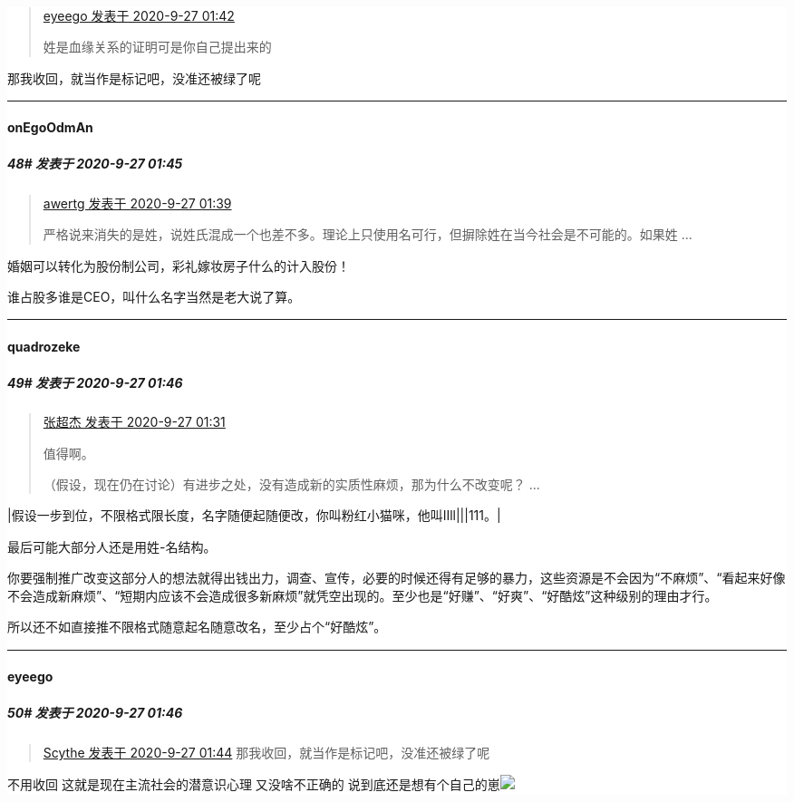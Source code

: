 
<blockquote><a href="httphttps://bbs.saraba1st.com/2b/forum.php?mod=redirect&amp;goto=findpost&amp;pid=48867702&amp;ptid=1962105" target="_blank">eyeego 发表于 2020-9-27 01:42</a>

姓是血缘关系的证明可是你自己提出来的</blockquote>
那我收回，就当作是标记吧，没准还被绿了呢


-----

####  onEgoOdmAn  
##### 48#       发表于 2020-9-27 01:45


<blockquote><a href="httphttps://bbs.saraba1st.com/2b/forum.php?mod=redirect&amp;goto=findpost&amp;pid=48867685&amp;ptid=1962105" target="_blank">awertg 发表于 2020-9-27 01:39</a>

严格说来消失的是姓，说姓氏混成一个也差不多。理论上只使用名可行，但摒除姓在当今社会是不可能的。如果姓 ...</blockquote>
婚姻可以转化为股份制公司，彩礼嫁妆房子什么的计入股份！

谁占股多谁是CEO，叫什么名字当然是老大说了算。


-----

####  quadrozeke  
##### 49#       发表于 2020-9-27 01:46


<blockquote><a href="httphttps://bbs.saraba1st.com/2b/forum.php?mod=redirect&amp;goto=findpost&amp;pid=48867648&amp;ptid=1962105" target="_blank">张超杰 发表于 2020-9-27 01:31</a>

值得啊。

（假设，现在仍在讨论）有进步之处，没有造成新的实质性麻烦，那为什么不改变呢？ ...</blockquote>
|假设一步到位，不限格式限长度，名字随便起随便改，你叫粉红小猫咪，他叫IIll|||111。|


最后可能大部分人还是用姓-名结构。


你要强制推广改变这部分人的想法就得出钱出力，调查、宣传，必要的时候还得有足够的暴力，这些资源是不会因为“不麻烦”、“看起来好像不会造成新麻烦”、“短期内应该不会造成很多新麻烦”就凭空出现的。至少也是“好赚”、“好爽”、“好酷炫”这种级别的理由才行。


所以还不如直接推不限格式随意起名随意改名，至少占个“好酷炫”。


-----

####  eyeego  
##### 50#       发表于 2020-9-27 01:46


<blockquote><a href="httphttps://bbs.saraba1st.com/2b/forum.php?mod=redirect&amp;goto=findpost&amp;pid=48867711&amp;ptid=1962105" target="_blank">Scythe 发表于 2020-9-27 01:44</a>
那我收回，就当作是标记吧，没准还被绿了呢</blockquote>
不用收回 这就是现在主流社会的潜意识心理 又没啥不正确的 说到底还是想有个自己的崽<img src="https://static.saraba1st.com/image/smiley/face2017/049.png" referrerpolicy="no-referrer">

